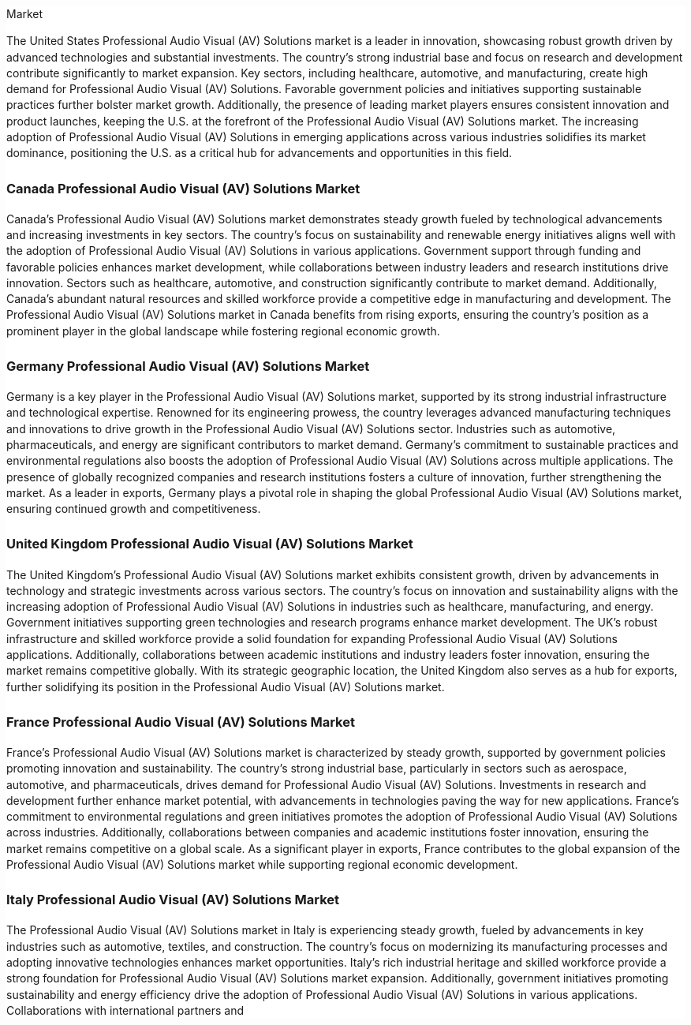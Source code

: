 Market</h3><p>The United States Professional Audio Visual (AV) Solutions market is a leader in innovation, showcasing robust growth driven by advanced technologies and substantial investments. The country&rsquo;s strong industrial base and focus on research and development contribute significantly to market expansion. Key sectors, including healthcare, automotive, and manufacturing, create high demand for Professional Audio Visual (AV) Solutions. Favorable government policies and initiatives supporting sustainable practices further bolster market growth. Additionally, the presence of leading market players ensures consistent innovation and product launches, keeping the U.S. at the forefront of the Professional Audio Visual (AV) Solutions market. The increasing adoption of Professional Audio Visual (AV) Solutions in emerging applications across various industries solidifies its market dominance, positioning the U.S. as a critical hub for advancements and opportunities in this field.</p><h3>Canada Professional Audio Visual (AV) Solutions Market</h3><p>Canada&rsquo;s Professional Audio Visual (AV) Solutions market demonstrates steady growth fueled by technological advancements and increasing investments in key sectors. The country&rsquo;s focus on sustainability and renewable energy initiatives aligns well with the adoption of Professional Audio Visual (AV) Solutions in various applications. Government support through funding and favorable policies enhances market development, while collaborations between industry leaders and research institutions drive innovation. Sectors such as healthcare, automotive, and construction significantly contribute to market demand. Additionally, Canada&rsquo;s abundant natural resources and skilled workforce provide a competitive edge in manufacturing and development. The Professional Audio Visual (AV) Solutions market in Canada benefits from rising exports, ensuring the country&rsquo;s position as a prominent player in the global landscape while fostering regional economic growth.</p><h3>Germany Professional Audio Visual (AV) Solutions Market</h3><p>Germany is a key player in the Professional Audio Visual (AV) Solutions market, supported by its strong industrial infrastructure and technological expertise. Renowned for its engineering prowess, the country leverages advanced manufacturing techniques and innovations to drive growth in the Professional Audio Visual (AV) Solutions sector. Industries such as automotive, pharmaceuticals, and energy are significant contributors to market demand. Germany&rsquo;s commitment to sustainable practices and environmental regulations also boosts the adoption of Professional Audio Visual (AV) Solutions across multiple applications. The presence of globally recognized companies and research institutions fosters a culture of innovation, further strengthening the market. As a leader in exports, Germany plays a pivotal role in shaping the global Professional Audio Visual (AV) Solutions market, ensuring continued growth and competitiveness.</p><h3>United Kingdom Professional Audio Visual (AV) Solutions Market</h3><p>The United Kingdom&rsquo;s Professional Audio Visual (AV) Solutions market exhibits consistent growth, driven by advancements in technology and strategic investments across various sectors. The country&rsquo;s focus on innovation and sustainability aligns with the increasing adoption of Professional Audio Visual (AV) Solutions in industries such as healthcare, manufacturing, and energy. Government initiatives supporting green technologies and research programs enhance market development. The UK&rsquo;s robust infrastructure and skilled workforce provide a solid foundation for expanding Professional Audio Visual (AV) Solutions applications. Additionally, collaborations between academic institutions and industry leaders foster innovation, ensuring the market remains competitive globally. With its strategic geographic location, the United Kingdom also serves as a hub for exports, further solidifying its position in the Professional Audio Visual (AV) Solutions market.</p><h3>France Professional Audio Visual (AV) Solutions Market</h3><p>France&rsquo;s Professional Audio Visual (AV) Solutions market is characterized by steady growth, supported by government policies promoting innovation and sustainability. The country&rsquo;s strong industrial base, particularly in sectors such as aerospace, automotive, and pharmaceuticals, drives demand for Professional Audio Visual (AV) Solutions. Investments in research and development further enhance market potential, with advancements in technologies paving the way for new applications. France&rsquo;s commitment to environmental regulations and green initiatives promotes the adoption of Professional Audio Visual (AV) Solutions across industries. Additionally, collaborations between companies and academic institutions foster innovation, ensuring the market remains competitive on a global scale. As a significant player in exports, France contributes to the global expansion of the Professional Audio Visual (AV) Solutions market while supporting regional economic development.</p><h3>Italy Professional Audio Visual (AV) Solutions Market</h3><p>The Professional Audio Visual (AV) Solutions market in Italy is experiencing steady growth, fueled by advancements in key industries such as automotive, textiles, and construction. The country&rsquo;s focus on modernizing its manufacturing processes and adopting innovative technologies enhances market opportunities. Italy&rsquo;s rich industrial heritage and skilled workforce provide a strong foundation for Professional Audio Visual (AV) Solutions market expansion. Additionally, government initiatives promoting sustainability and energy efficiency drive the adoption of Professional Audio Visual (AV) Solutions in various applications. Collaborations with international partners and
